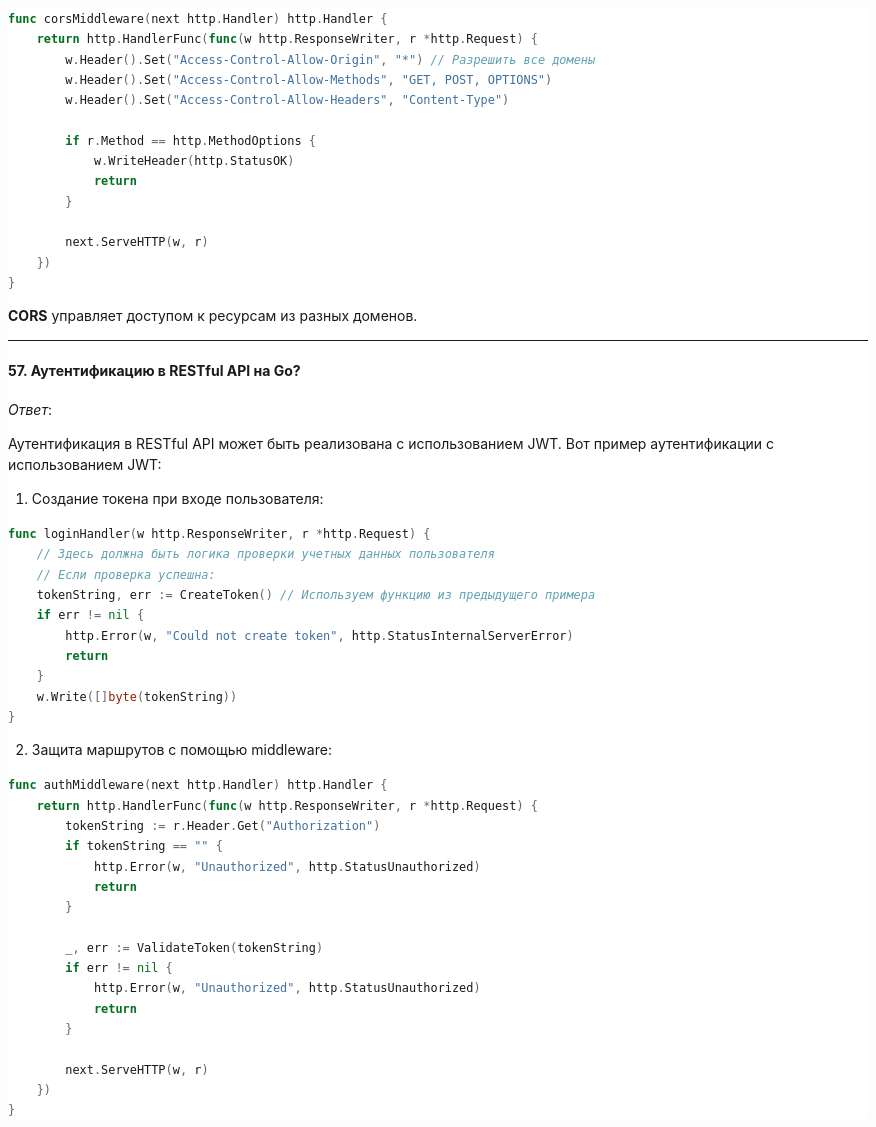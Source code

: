 ```go
func corsMiddleware(next http.Handler) http.Handler {
    return http.HandlerFunc(func(w http.ResponseWriter, r *http.Request) {
        w.Header().Set("Access-Control-Allow-Origin", "*") // Разрешить все домены
        w.Header().Set("Access-Control-Allow-Methods", "GET, POST, OPTIONS")
        w.Header().Set("Access-Control-Allow-Headers", "Content-Type")

        if r.Method == http.MethodOptions {
            w.WriteHeader(http.StatusOK)
            return
        }

        next.ServeHTTP(w, r)
    })
}
```

**CORS** управляет доступом к ресурсам из разных доменов.

---

#### 57. Аутентификацию в RESTful API на Go?

_Ответ_:

Аутентификация в RESTful API может быть реализована с использованием JWT.
Вот пример аутентификации с использованием JWT:

1. Создание токена при входе пользователя:

```go
func loginHandler(w http.ResponseWriter, r *http.Request) {
    // Здесь должна быть логика проверки учетных данных пользователя
    // Если проверка успешна:
    tokenString, err := CreateToken() // Используем функцию из предыдущего примера
    if err != nil {
        http.Error(w, "Could not create token", http.StatusInternalServerError)
        return
    }
    w.Write([]byte(tokenString))
}
```

2. Защита маршрутов с помощью middleware:

```go
func authMiddleware(next http.Handler) http.Handler {
    return http.HandlerFunc(func(w http.ResponseWriter, r *http.Request) {
        tokenString := r.Header.Get("Authorization")
        if tokenString == "" {
            http.Error(w, "Unauthorized", http.StatusUnauthorized)
            return
        }

        _, err := ValidateToken(tokenString)
        if err != nil {
            http.Error(w, "Unauthorized", http.StatusUnauthorized)
            return
        }

        next.ServeHTTP(w, r)
    })
}
```
